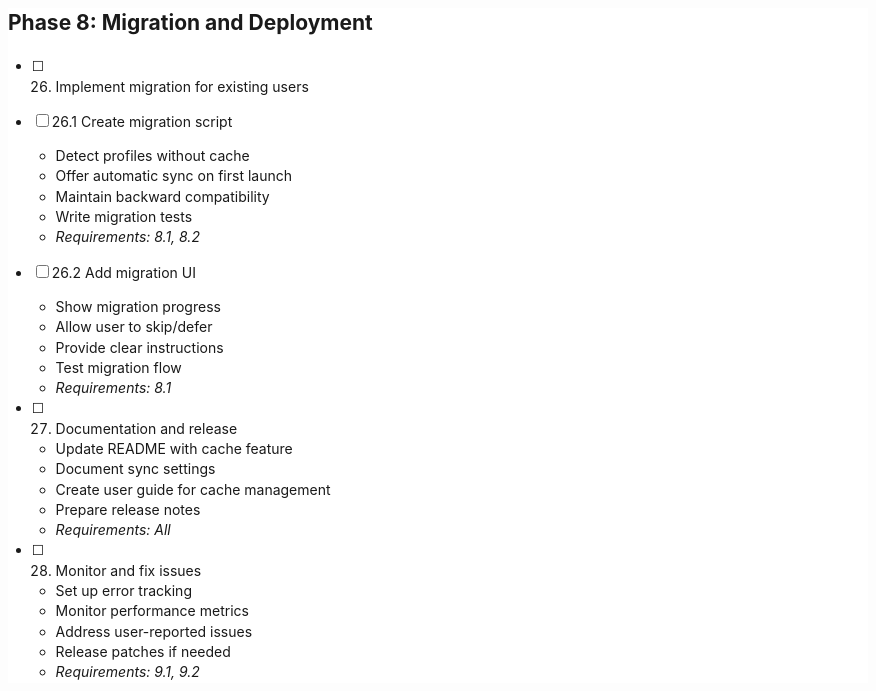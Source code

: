 ## Phase 8: Migration and Deployment

- [ ] 26. Implement migration for existing users
- [ ] 26.1 Create migration script
  - Detect profiles without cache
  - Offer automatic sync on first launch
  - Maintain backward compatibility
  - Write migration tests
  - _Requirements: 8.1, 8.2_

- [ ] 26.2 Add migration UI
  - Show migration progress
  - Allow user to skip/defer
  - Provide clear instructions
  - Test migration flow
  - _Requirements: 8.1_

- [ ] 27. Documentation and release
  - Update README with cache feature
  - Document sync settings
  - Create user guide for cache management
  - Prepare release notes
  - _Requirements: All_

- [ ] 28. Monitor and fix issues
  - Set up error tracking
  - Monitor performance metrics
  - Address user-reported issues
  - Release patches if needed
  - _Requirements: 9.1, 9.2_
